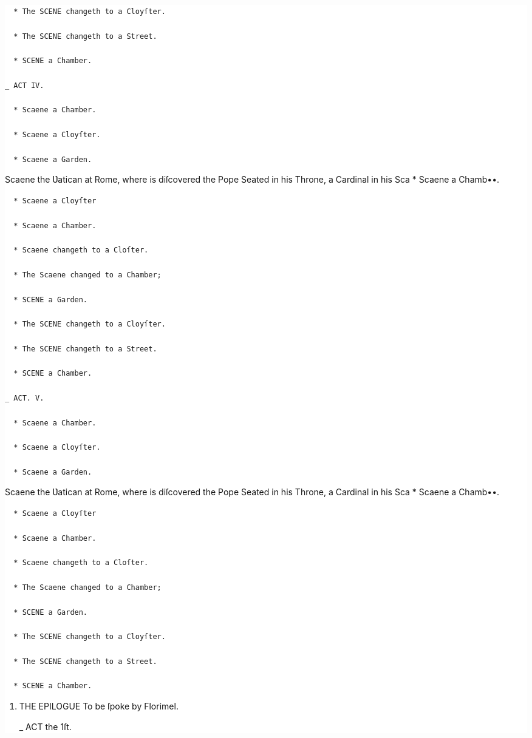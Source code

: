       * The SCENE changeth to a Cloyſter.

      * The SCENE changeth to a Street.

      * SCENE a Chamber.

    _ ACT IV.

      * Scaene a Chamber.

      * Scaene a Cloyſter.

      * Scaene a Garden.
Scaene the Ʋatican at Rome, where is diſcovered the Pope Seated in his Throne, a Cardinal in his Sca
      * Scaene a Chamb••.

      * Scaene a Cloyſter

      * Scaene a Chamber.

      * Scaene changeth to a Cloſter.

      * The Scaene changed to a Chamber;

      * SCENE a Garden.

      * The SCENE changeth to a Cloyſter.

      * The SCENE changeth to a Street.

      * SCENE a Chamber.

    _ ACT. V.

      * Scaene a Chamber.

      * Scaene a Cloyſter.

      * Scaene a Garden.
Scaene the Ʋatican at Rome, where is diſcovered the Pope Seated in his Throne, a Cardinal in his Sca
      * Scaene a Chamb••.

      * Scaene a Cloyſter

      * Scaene a Chamber.

      * Scaene changeth to a Cloſter.

      * The Scaene changed to a Chamber;

      * SCENE a Garden.

      * The SCENE changeth to a Cloyſter.

      * The SCENE changeth to a Street.

      * SCENE a Chamber.

1. THE EPILOGUE To be ſpoke by Florimel.

    _ ACT the 1ſt.
